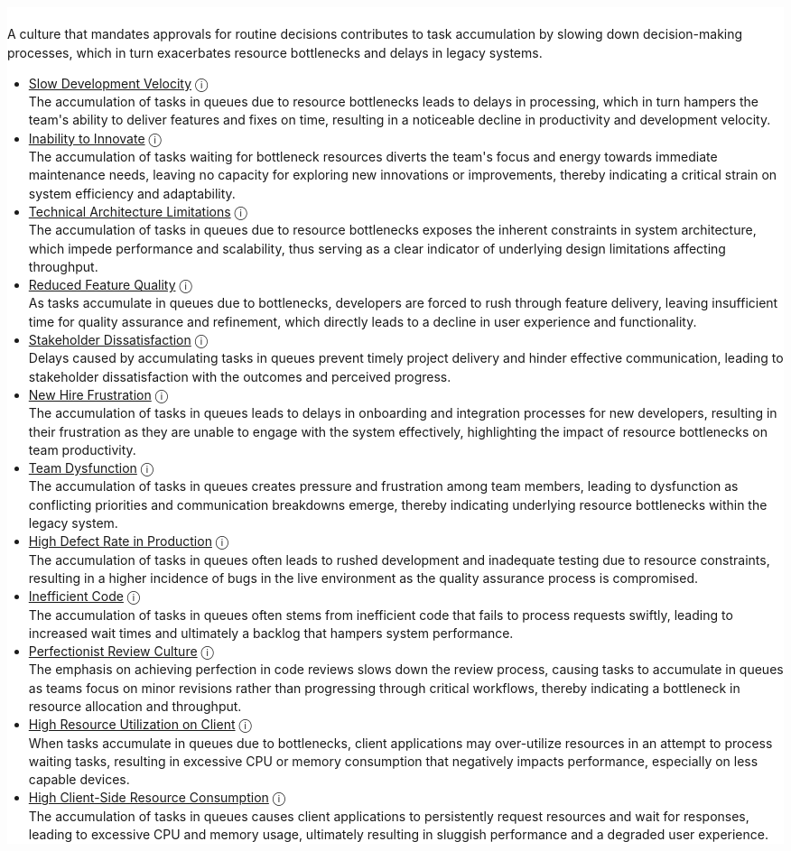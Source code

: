 <br/>  A culture that mandates approvals for routine decisions contributes to task accumulation by slowing down decision-making processes, which in turn exacerbates resource bottlenecks and delays in legacy systems.
- [Slow Development Velocity](slow-development-velocity.md) <span class="info-tooltip" title="Confidence: 0.401, Strength: 0.857">ⓘ</span>
<br/>  The accumulation of tasks in queues due to resource bottlenecks leads to delays in processing, which in turn hampers the team's ability to deliver features and fixes on time, resulting in a noticeable decline in productivity and development velocity.
- [Inability to Innovate](inability-to-innovate.md) <span class="info-tooltip" title="Confidence: 0.401, Strength: 0.898">ⓘ</span>
<br/>  The accumulation of tasks waiting for bottleneck resources diverts the team's focus and energy towards immediate maintenance needs, leaving no capacity for exploring new innovations or improvements, thereby indicating a critical strain on system efficiency and adaptability.
- [Technical Architecture Limitations](technical-architecture-limitations.md) <span class="info-tooltip" title="Confidence: 0.385, Strength: 0.906">ⓘ</span>
<br/>  The accumulation of tasks in queues due to resource bottlenecks exposes the inherent constraints in system architecture, which impede performance and scalability, thus serving as a clear indicator of underlying design limitations affecting throughput.
- [Reduced Feature Quality](reduced-feature-quality.md) <span class="info-tooltip" title="Confidence: 0.376, Strength: 0.864">ⓘ</span>
<br/>  As tasks accumulate in queues due to bottlenecks, developers are forced to rush through feature delivery, leaving insufficient time for quality assurance and refinement, which directly leads to a decline in user experience and functionality.
- [Stakeholder Dissatisfaction](stakeholder-dissatisfaction.md) <span class="info-tooltip" title="Confidence: 0.371, Strength: 0.901">ⓘ</span>
<br/>  Delays caused by accumulating tasks in queues prevent timely project delivery and hinder effective communication, leading to stakeholder dissatisfaction with the outcomes and perceived progress.
- [New Hire Frustration](new-hire-frustration.md) <span class="info-tooltip" title="Confidence: 0.363, Strength: 0.911">ⓘ</span>
<br/>  The accumulation of tasks in queues leads to delays in onboarding and integration processes for new developers, resulting in their frustration as they are unable to engage with the system effectively, highlighting the impact of resource bottlenecks on team productivity.
- [Team Dysfunction](team-dysfunction.md) <span class="info-tooltip" title="Confidence: 0.351, Strength: 0.861">ⓘ</span>
<br/>  The accumulation of tasks in queues creates pressure and frustration among team members, leading to dysfunction as conflicting priorities and communication breakdowns emerge, thereby indicating underlying resource bottlenecks within the legacy system.
- [High Defect Rate in Production](high-defect-rate-in-production.md) <span class="info-tooltip" title="Confidence: 0.345, Strength: 0.857">ⓘ</span>
<br/>  The accumulation of tasks in queues often leads to rushed development and inadequate testing due to resource constraints, resulting in a higher incidence of bugs in the live environment as the quality assurance process is compromised.
- [Inefficient Code](inefficient-code.md) <span class="info-tooltip" title="Confidence: 0.339, Strength: 0.885">ⓘ</span>
<br/>  The accumulation of tasks in queues often stems from inefficient code that fails to process requests swiftly, leading to increased wait times and ultimately a backlog that hampers system performance.
- [Perfectionist Review Culture](perfectionist-review-culture.md) <span class="info-tooltip" title="Confidence: 0.337, Strength: 0.836">ⓘ</span>
<br/>  The emphasis on achieving perfection in code reviews slows down the review process, causing tasks to accumulate in queues as teams focus on minor revisions rather than progressing through critical workflows, thereby indicating a bottleneck in resource allocation and throughput.
- [High Resource Utilization on Client](high-resource-utilization-on-client.md) <span class="info-tooltip" title="Confidence: 0.331, Strength: 0.885">ⓘ</span>
<br/>  When tasks accumulate in queues due to bottlenecks, client applications may over-utilize resources in an attempt to process waiting tasks, resulting in excessive CPU or memory consumption that negatively impacts performance, especially on less capable devices.
- [High Client-Side Resource Consumption](high-client-side-resource-consumption.md) <span class="info-tooltip" title="Confidence: 0.325, Strength: 0.908">ⓘ</span>
<br/>  The accumulation of tasks in queues causes client applications to persistently request resources and wait for responses, leading to excessive CPU and memory usage, ultimately resulting in sluggish performance and a degraded user experience.